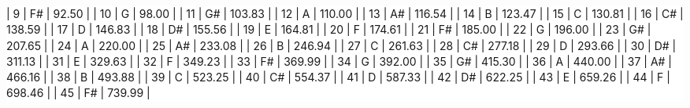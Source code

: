 | 9  | F#  | 92.50   |
| 10  | G  | 98.00   |
| 11  | G#  | 103.83   |
| 12  | A  | 110.00   |
| 13  | A#  | 116.54   |
| 14  | B  | 123.47   |
| 15  | C  | 130.81   |
| 16  | C#  | 138.59   |
| 17  | D  | 146.83   |
| 18  | D#  | 155.56   |
| 19  | E  | 164.81   |
| 20  | F  | 174.61   |
| 21  | F#  | 185.00   |
| 22  | G  | 196.00   |
| 23  | G#  | 207.65   |
| 24  | A  | 220.00   |
| 25  | A#  | 233.08   |
| 26  | B  | 246.94   |
| 27  | C  | 261.63   |
| 28  | C#  | 277.18   |
| 29  | D  | 293.66   |
| 30  | D#  | 311.13   |
| 31  | E  | 329.63   |
| 32  | F  | 349.23   |
| 33  | F#  | 369.99   |
| 34  | G  | 392.00   |
| 35  | G#  | 415.30   |
| 36  | A  | 440.00   |
| 37  | A#  | 466.16   |
| 38  | B  | 493.88   |
| 39  | C  | 523.25   |
| 40  | C#  | 554.37   |
| 41  | D  | 587.33   |
| 42  | D#  | 622.25   |
| 43  | E  | 659.26   |
| 44  | F  | 698.46   |
| 45  | F#  | 739.99   |